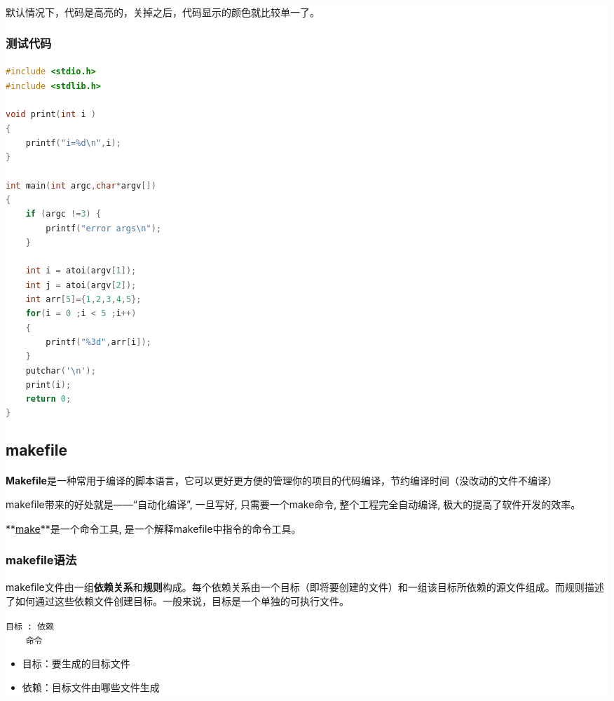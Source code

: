 默认情况下，代码是高亮的，关掉之后，代码显示的颜色就比较单一了。

### 测试代码

```c
#include <stdio.h>
#include <stdlib.h>

void print(int i )
{
    printf("i=%d\n",i);
}

int main(int argc,char*argv[])
{
    if (argc !=3) {
        printf("error args\n");
    }

    int i = atoi(argv[1]);
    int j = atoi(argv[2]);
    int arr[5]={1,2,3,4,5};
    for(i = 0 ;i < 5 ;i++)
    {
        printf("%3d",arr[i]);
    }
    putchar('\n');
    print(i);
    return 0;
}
```



## makefile

**Makefile**是一种常用于编译的脚本语言，它可以更好更方便的管理你的项目的代码编译，节约编译时间（没改动的文件不编译）

makefile带来的好处就是——“自动化编译”, 一旦写好, 只需要一个make命令, 整个工程完全自动编译, 极大的提高了软件开发的效率。

**[make](https://www.gnu.org/software/make/manual/make.html)**是一个命令工具, 是一个解释makefile中指令的命令工具。

### makefile语法

makefile文件由一组**依赖关系**和**规则**构成。每个依赖关系由一个目标（即将要创建的文件）和一组该目标所依赖的源文件组成。而规则描述了如何通过这些依赖文件创建目标。一般来说，目标是一个单独的可执行文件。

```shell
目标 : 依赖
	命令
```

+ 目标：要生成的目标文件

+ 依赖：目标文件由哪些文件生成
